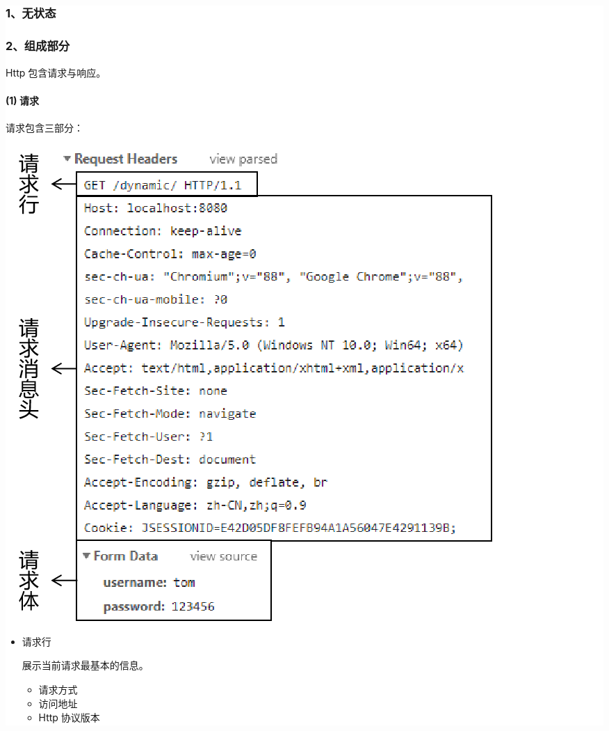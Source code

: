### 1、无状态

### 2、组成部分

Http 包含请求与响应。

#### (1) 请求

请求包含三部分：

![./images](img/img002.16e080e9.png)

- 请求行

  展示当前请求最基本的信息。

  - 请求方式
  - 访问地址
  - Http 协议版本
